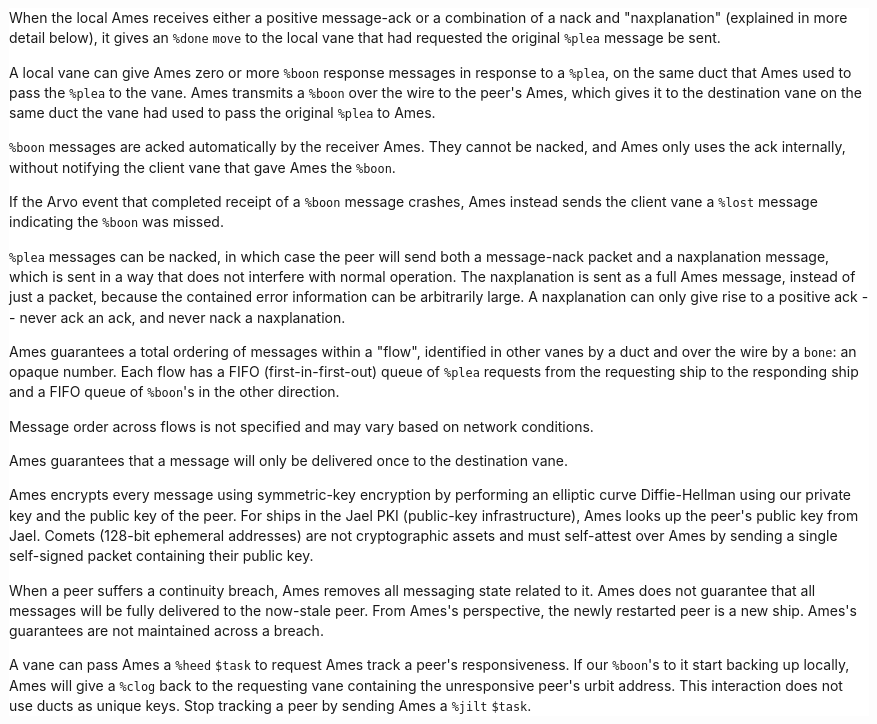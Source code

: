 When the local Ames receives either a positive message-ack or a
combination of a nack and "naxplanation" (explained in more detail
below), it gives an `%done` `move` to the local vane that had
requested the original `%plea` message be sent.

A local vane can give Ames zero or more `%boon` response messages in
response to a `%plea`, on the same duct that Ames used to pass the
`%plea` to the vane. Ames transmits a `%boon` over the wire to the
peer's Ames, which gives it to the destination vane on the same
duct the vane had used to pass the original `%plea` to Ames.

`%boon` messages are acked automatically by the receiver Ames. They
cannot be nacked, and Ames only uses the ack internally, without
notifying the client vane that gave Ames the `%boon`.

If the Arvo event that completed receipt of a `%boon` message
crashes, Ames instead sends the client vane a `%lost` message
indicating the `%boon` was missed.

`%plea` messages can be nacked, in which case the peer will send
both a message-nack packet and a naxplanation message, which is
sent in a way that does not interfere with normal operation. The
naxplanation is sent as a full Ames message, instead of just a
packet, because the contained error information can be arbitrarily
large. A naxplanation can only give rise to a positive ack --
never ack an ack, and never nack a naxplanation.

Ames guarantees a total ordering of messages within a "flow",
identified in other vanes by a duct and over the wire by a `bone`:
an opaque number. Each flow has a FIFO (first-in-first-out) queue of `%plea` requests
from the requesting ship to the responding ship and a FIFO queue
of `%boon`'s in the other direction.

Message order across flows is not specified and may vary based on
network conditions.

Ames guarantees that a message will only be delivered once to the
destination vane.

Ames encrypts every message using symmetric-key encryption by
performing an elliptic curve Diffie-Hellman using our private key
and the public key of the peer. For ships in the Jael PKI
(public-key infrastructure), Ames looks up the peer's public key
from Jael. Comets (128-bit ephemeral addresses) are not
cryptographic assets and must self-attest over Ames by sending a
single self-signed packet containing their public key.

When a peer suffers a continuity breach, Ames removes all
messaging state related to it. Ames does not guarantee that all
messages will be fully delivered to the now-stale peer. From
Ames's perspective, the newly restarted peer is a new ship.
Ames's guarantees are not maintained across a breach.

A vane can pass Ames a `%heed` `$task` to request Ames track a peer's
responsiveness. If our `%boon`'s to it start backing up locally,
Ames will give a `%clog` back to the requesting vane containing the
unresponsive peer's urbit address. This interaction does not use
ducts as unique keys. Stop tracking a peer by sending Ames a
`%jilt` `$task`.
